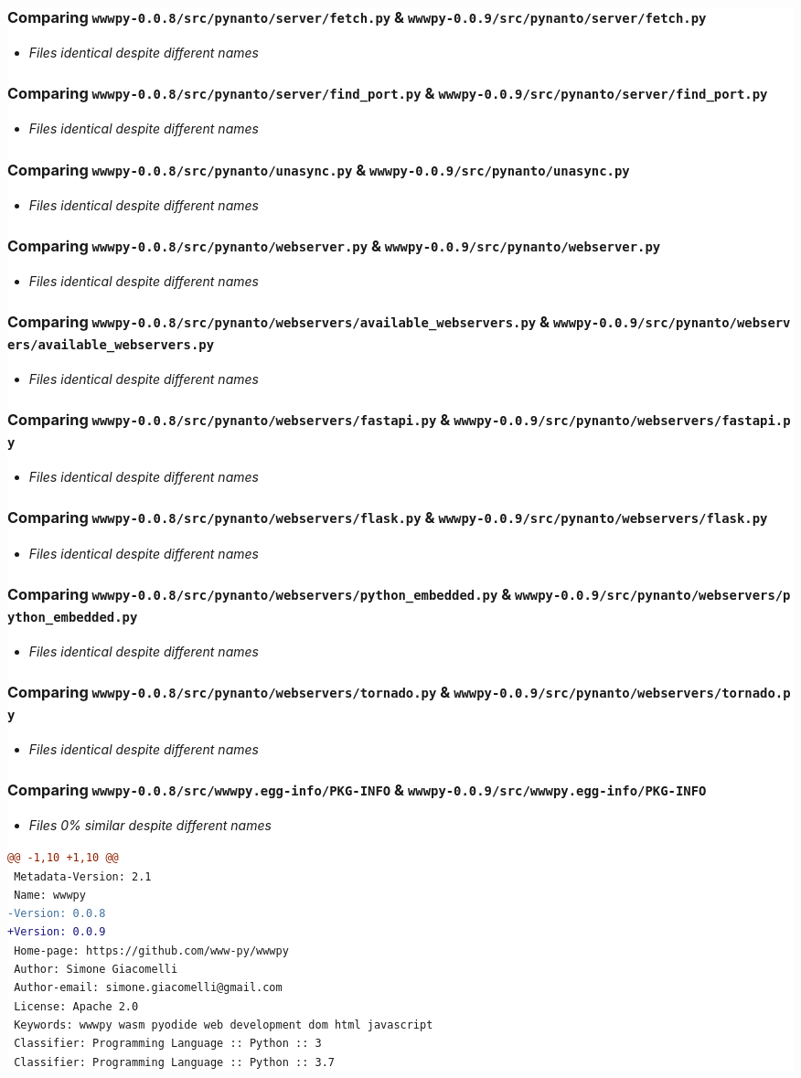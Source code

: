 ### Comparing `wwwpy-0.0.8/src/pynanto/server/fetch.py` & `wwwpy-0.0.9/src/pynanto/server/fetch.py`

 * *Files identical despite different names*

### Comparing `wwwpy-0.0.8/src/pynanto/server/find_port.py` & `wwwpy-0.0.9/src/pynanto/server/find_port.py`

 * *Files identical despite different names*

### Comparing `wwwpy-0.0.8/src/pynanto/unasync.py` & `wwwpy-0.0.9/src/pynanto/unasync.py`

 * *Files identical despite different names*

### Comparing `wwwpy-0.0.8/src/pynanto/webserver.py` & `wwwpy-0.0.9/src/pynanto/webserver.py`

 * *Files identical despite different names*

### Comparing `wwwpy-0.0.8/src/pynanto/webservers/available_webservers.py` & `wwwpy-0.0.9/src/pynanto/webservers/available_webservers.py`

 * *Files identical despite different names*

### Comparing `wwwpy-0.0.8/src/pynanto/webservers/fastapi.py` & `wwwpy-0.0.9/src/pynanto/webservers/fastapi.py`

 * *Files identical despite different names*

### Comparing `wwwpy-0.0.8/src/pynanto/webservers/flask.py` & `wwwpy-0.0.9/src/pynanto/webservers/flask.py`

 * *Files identical despite different names*

### Comparing `wwwpy-0.0.8/src/pynanto/webservers/python_embedded.py` & `wwwpy-0.0.9/src/pynanto/webservers/python_embedded.py`

 * *Files identical despite different names*

### Comparing `wwwpy-0.0.8/src/pynanto/webservers/tornado.py` & `wwwpy-0.0.9/src/pynanto/webservers/tornado.py`

 * *Files identical despite different names*

### Comparing `wwwpy-0.0.8/src/wwwpy.egg-info/PKG-INFO` & `wwwpy-0.0.9/src/wwwpy.egg-info/PKG-INFO`

 * *Files 0% similar despite different names*

```diff
@@ -1,10 +1,10 @@
 Metadata-Version: 2.1
 Name: wwwpy
-Version: 0.0.8
+Version: 0.0.9
 Home-page: https://github.com/www-py/wwwpy
 Author: Simone Giacomelli
 Author-email: simone.giacomelli@gmail.com
 License: Apache 2.0
 Keywords: wwwpy wasm pyodide web development dom html javascript
 Classifier: Programming Language :: Python :: 3
 Classifier: Programming Language :: Python :: 3.7
```
